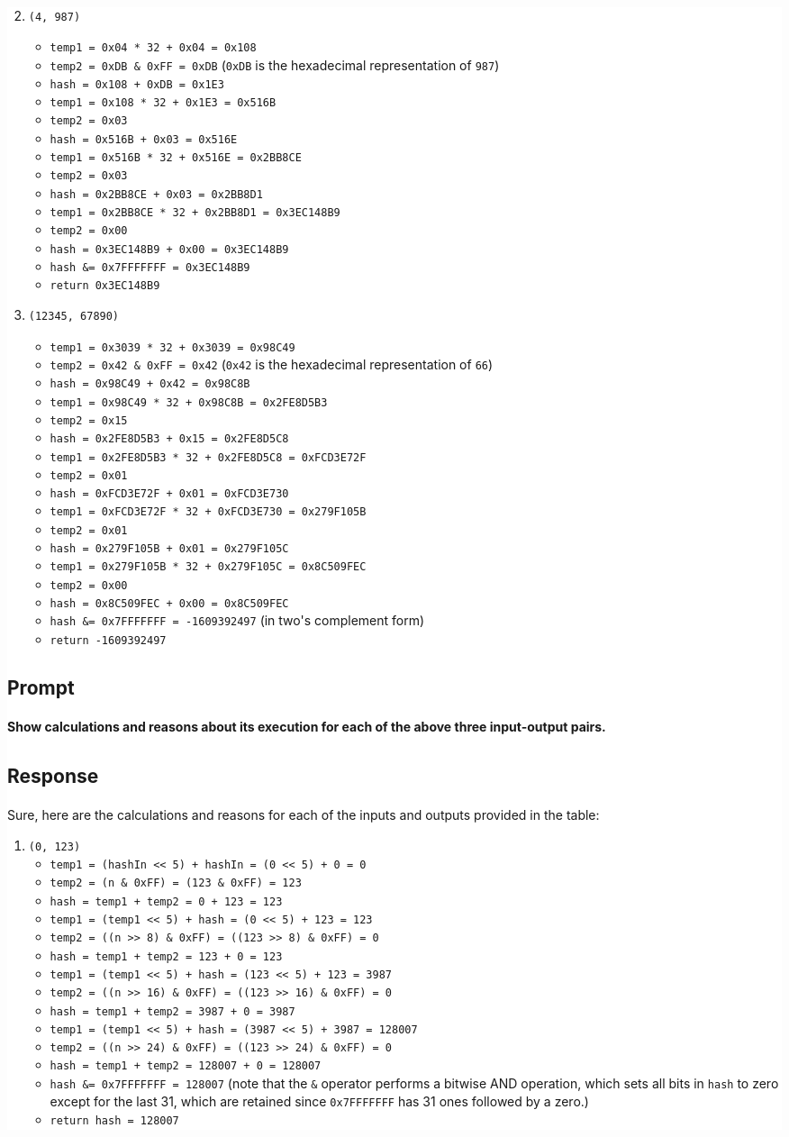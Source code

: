 2. `(4, 987)`
   - `temp1 = 0x04 * 32 + 0x04 = 0x108`
   - `temp2 = 0xDB & 0xFF = 0xDB` (`0xDB` is the hexadecimal representation of `987`)
   - `hash = 0x108 + 0xDB = 0x1E3`
   - `temp1 = 0x108 * 32 + 0x1E3 = 0x516B`
   - `temp2 = 0x03`
   - `hash = 0x516B + 0x03 = 0x516E`
   - `temp1 = 0x516B * 32 + 0x516E = 0x2BB8CE`
   - `temp2 = 0x03`
   - `hash = 0x2BB8CE + 0x03 = 0x2BB8D1`
   - `temp1 = 0x2BB8CE * 32 + 0x2BB8D1 = 0x3EC148B9`
   - `temp2 = 0x00`
   - `hash = 0x3EC148B9 + 0x00 = 0x3EC148B9`
   - `hash &= 0x7FFFFFFF = 0x3EC148B9`
   - `return 0x3EC148B9`

3. `(12345, 67890)`
   - `temp1 = 0x3039 * 32 + 0x3039 = 0x98C49`
   - `temp2 = 0x42 & 0xFF = 0x42` (`0x42` is the hexadecimal representation of `66`)
   - `hash = 0x98C49 + 0x42 = 0x98C8B`
   - `temp1 = 0x98C49 * 32 + 0x98C8B = 0x2FE8D5B3`
   - `temp2 = 0x15`
   - `hash = 0x2FE8D5B3 + 0x15 = 0x2FE8D5C8`
   - `temp1 = 0x2FE8D5B3 * 32 + 0x2FE8D5C8 = 0xFCD3E72F`
   - `temp2 = 0x01`
   - `hash = 0xFCD3E72F + 0x01 = 0xFCD3E730`
   - `temp1 = 0xFCD3E72F * 32 + 0xFCD3E730 = 0x279F105B`
   - `temp2 = 0x01`
   - `hash = 0x279F105B + 0x01 = 0x279F105C`
   - `temp1 = 0x279F105B * 32 + 0x279F105C = 0x8C509FEC`
   - `temp2 = 0x00`
   - `hash = 0x8C509FEC + 0x00 = 0x8C509FEC`
   - `hash &= 0x7FFFFFFF = -1609392497` (in two's complement form)
   - `return -1609392497`

## Prompt

**Show calculations and reasons about its execution for each of the above three input-output pairs.**

## Response

Sure, here are the calculations and reasons for each of the inputs and outputs provided in the table:

1. `(0, 123)`
   - `temp1 = (hashIn << 5) + hashIn = (0 << 5) + 0 = 0`
   - `temp2 = (n & 0xFF) = (123 & 0xFF) = 123`
   - `hash = temp1 + temp2 = 0 + 123 = 123`
   - `temp1 = (temp1 << 5) + hash = (0 << 5) + 123 = 123`
   - `temp2 = ((n >> 8) & 0xFF) = ((123 >> 8) & 0xFF) = 0`
   - `hash = temp1 + temp2 = 123 + 0 = 123`
   - `temp1 = (temp1 << 5) + hash = (123 << 5) + 123 = 3987`
   - `temp2 = ((n >> 16) & 0xFF) = ((123 >> 16) & 0xFF) = 0`
   - `hash = temp1 + temp2 = 3987 + 0 = 3987`
   - `temp1 = (temp1 << 5) + hash = (3987 << 5) + 3987 = 128007`
   - `temp2 = ((n >> 24) & 0xFF) = ((123 >> 24) & 0xFF) = 0`
   - `hash = temp1 + temp2 = 128007 + 0 = 128007`
   - `hash &= 0x7FFFFFFF = 128007` (note that the `&` operator performs a bitwise AND operation, which sets all bits in `hash` to zero except for the last 31, which are retained since `0x7FFFFFFF` has 31 ones followed by a zero.)
   - `return hash = 128007`
   